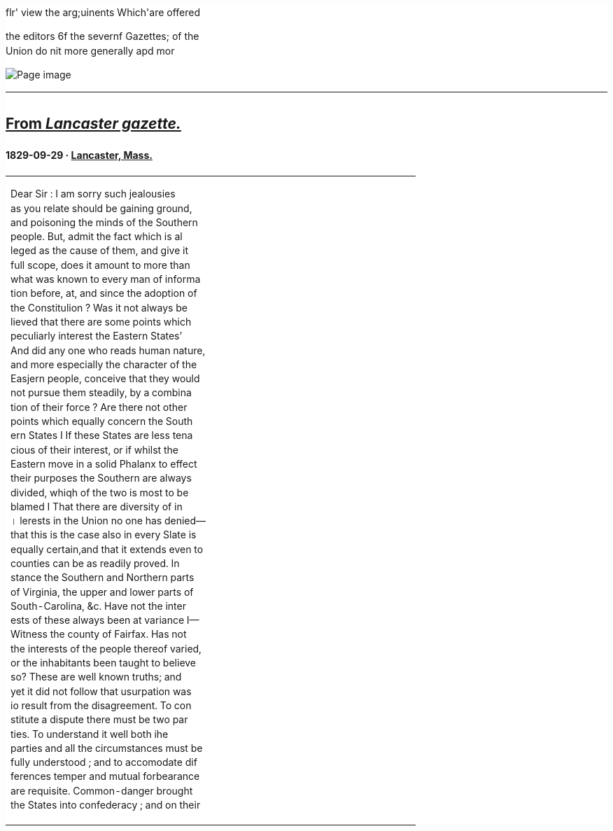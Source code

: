 flr&#x27; view the arg;uinents Which&#x27;are offered  
  
the editors 6f the severnf Gazettes; of the  
Union do nit more generally apd mor
</td><td style="width: 50%; max-height: 75%; margin: auto; display: block;">
<img alt="Page image" src="https://newspapers.digitalnc.org/images/iiif/batch_ncu_RalRegNCWA26n_ver01%2Fdata%2F1829092401%2F0376.jp2/pct:1.07981220657277,28.918758647954142,23.677621283255085,34.03834749950583/!600,600/0/default.jpg"/>
</td>
</tr></table>

---

## [From _Lancaster gazette._](https://www.loc.gov/resource/sn83020243/1829-09-29/ed-1/?sp=1)

#### 1829-09-29 &middot; [Lancaster, Mass.](http://dbpedia.org/resource/Lancaster%2C_Massachusetts)

<table style="width: 100%;"><tr><td style="width: 50%">

  
Dear Sir : I am sorry such jealousies  
as you relate should be gaining ground,  
and poisoning the minds of the Southern  
people. But, admit the fact which is al­  
leged as the cause of them, and give it  
full scope, does it amount to more than  
what was known to every man of informa­  
tion before, at, and since the adoption of  
the Constitulion ? Was it not always be­  
lieved that there are some points which  
peculiarly interest the Eastern States’  
And did any one who reads human nature,  
and more especially the character of the  
Easjern people, conceive that they would  
not pursue them steadily, by a combina­  
tion of their force ? Are there not other  
points which equally concern the South­  
ern States I If these States are less tena­  
cious of their interest, or if whilst the  
Eastern move in a solid Phalanx to effect  
their purposes the Southern are always  
divided, whiqh of the two is most to be  
blamed I That there are diversity of in­  
। lerests in the Union no one has denied—  
that this is the case also in every Slate is  
equally certain,and that it extends even to  
counties can be as readily proved. In­  
stance the Southern and Northern parts  
of Virginia, the upper and lower parts of  
South-Carolina, &amp;c. Have not the inter­  
ests of these always been at variance I—  
Witness the county of Fairfax. Has not  
the interests of the people thereof varied,  
or the inhabitants been taught to believe  
so? These are well known truths; and  
yet it did not follow that usurpation was  
io result from the disagreement. To con­  
stitute a dispute there must be two par­  
ties. To understand it well both ihe  
parties and all the circumstances must be  
fully understood ; and to accomodate dif­  
ferences temper and mutual forbearance  
are requisite. Common-danger brought  
the States into confederacy ; and on their  
